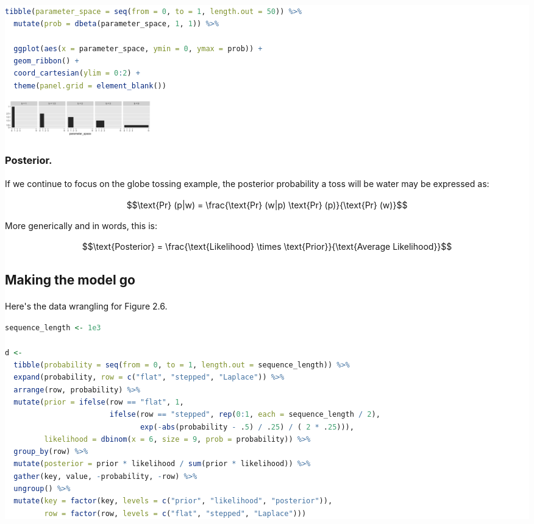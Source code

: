 
```r
tibble(parameter_space = seq(from = 0, to = 1, length.out = 50)) %>% 
  mutate(prob = dbeta(parameter_space, 1, 1)) %>% 
  
  ggplot(aes(x = parameter_space, ymin = 0, ymax = prob)) +
  geom_ribbon() +
  coord_cartesian(ylim = 0:2) +
  theme(panel.grid = element_blank())
```

<img src="02_files/figure-gfm/unnamed-chunk-31-1.png" width="240" />

### Posterior.

If we continue to focus on the globe tossing example, the posterior probability a toss will be water may be expressed as:

$$\text{Pr} (p|w) = \frac{\text{Pr} (w|p) \text{Pr} (p)}{\text{Pr} (w)}$$

More generically and in words, this is:

$$\text{Posterior} = \frac{\text{Likelihood} \times \text{Prior}}{\text{Average Likelihood}}$$

## Making the model go

Here's the data wrangling for Figure 2.6.


```r
sequence_length <- 1e3

d <-
  tibble(probability = seq(from = 0, to = 1, length.out = sequence_length)) %>% 
  expand(probability, row = c("flat", "stepped", "Laplace")) %>% 
  arrange(row, probability) %>% 
  mutate(prior = ifelse(row == "flat", 1,
                        ifelse(row == "stepped", rep(0:1, each = sequence_length / 2),
                               exp(-abs(probability - .5) / .25) / ( 2 * .25))),
         likelihood = dbinom(x = 6, size = 9, prob = probability)) %>% 
  group_by(row) %>% 
  mutate(posterior = prior * likelihood / sum(prior * likelihood)) %>% 
  gather(key, value, -probability, -row) %>% 
  ungroup() %>% 
  mutate(key = factor(key, levels = c("prior", "likelihood", "posterior")),
         row = factor(row, levels = c("flat", "stepped", "Laplace"))) 
```
